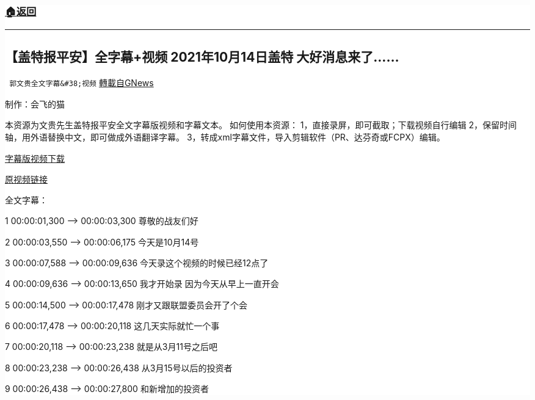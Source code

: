 ###  [:house:返回](README.md)
---


## 【盖特报平安】全字幕+视频 2021年10月14日盖特 大好消息来了……
` 郭文贵全文字幕&#38;视频` [轉載自GNews](https://gnews.org/zh-hans/2636230/)

制作：会飞的猫

本资源为文贵先生盖特报平安全文字幕版视频和字幕文本。
如何使用本资源：
1，直接录屏，即可截取；下载视频自行编辑
2，保留时间轴，用外语替换中文，即可做成外语翻译字幕。
3，转成xml字幕文件，导入剪辑软件（PR、达芬奇或FCPX）编辑。

[字幕版视频下载](https://mega.nz/folder/rixRWRia#ubEmQlZecV7kUbGumfgDpw)

[原视频链接](https://gettr.com/post/pe4gjl93d5)

全文字幕：
 
1
00:00:01,300 –&gt; 00:00:03,300
尊敬的战友们好
 
2
00:00:03,550 –&gt; 00:00:06,175
今天是10月14号
 
3
00:00:07,588 –&gt; 00:00:09,636
今天录这个视频的时候已经12点了
 
4
00:00:09,636 –&gt; 00:00:13,650
我才开始录 因为今天从早上一直开会
 
5
00:00:14,500 –&gt; 00:00:17,478
刚才又跟联盟委员会开了个会
 
6
00:00:17,478 –&gt; 00:00:20,118
这几天实际就忙一个事
 
7
00:00:20,118 –&gt; 00:00:23,238
就是从3月11号之后吧
 
8
00:00:23,238 –&gt; 00:00:26,438
从3月15号以后的投资者
 
9
00:00:26,438 –&gt; 00:00:27,800
和新增加的投资者
 